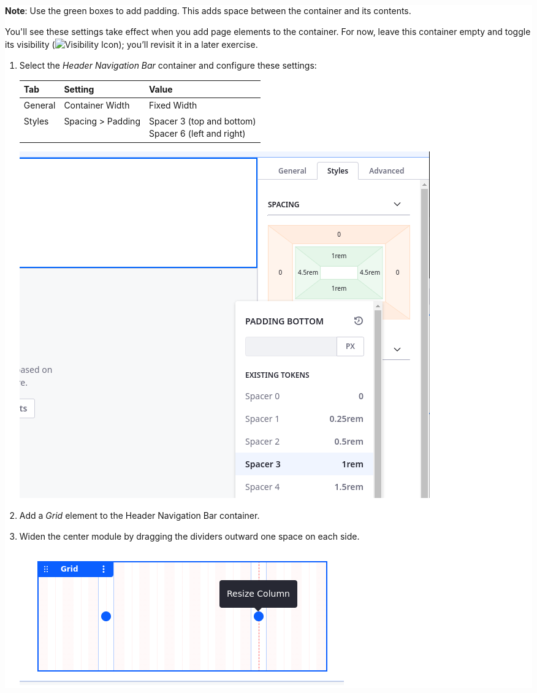    **Note**: Use the green boxes to add padding. This adds space between the container and its contents.

   You'll see these settings take effect when you add page elements to the container. For now, leave this container empty and toggle its visibility (![Visibility Icon](./../../../../../dxp/latest/en/images/icon-preview.png)); you’ll revisit it in a later exercise.

1. Select the *Header Navigation Bar* container and configure these settings:

   | Tab     | Setting           | Value                                                    |
   |:--------|:------------------|:---------------------------------------------------------|
   | General | Container Width   | Fixed Width                                              |
   | Styles  | Spacing > Padding | Spacer 3 (top and bottom) <br> Spacer 6 (left and right) |

   ![Add padding to Header Navigation Bar.](./day-1-exercises-for-building-enterprise-websites-with-liferay/lesson6/images/09.png)

1. Add a *Grid* element to the Header Navigation Bar container.

1. Widen the center module by dragging the dividers outward one space on each side.

   ![Widen the center module by dragging the dividers outward one space on each side.](./day-1-exercises-for-building-enterprise-websites-with-liferay/lesson6/images/10.png)
